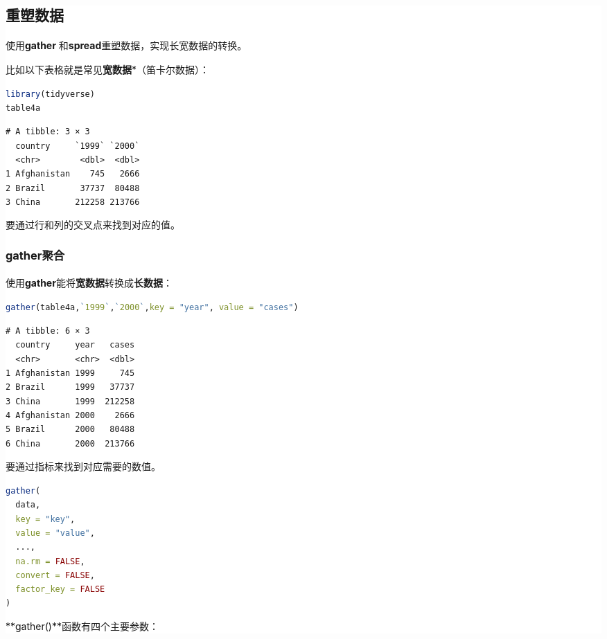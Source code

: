 ## 重塑数据

使用**gather** 和**spread**重塑数据，实现长宽数据的转换。

比如以下表格就是常见**宽数据**\*（笛卡尔数据）：

``` r
library(tidyverse)
table4a
```

    # A tibble: 3 × 3
      country     `1999` `2000`
      <chr>        <dbl>  <dbl>
    1 Afghanistan    745   2666
    2 Brazil       37737  80488
    3 China       212258 213766

要通过行和列的交叉点来找到对应的值。

### gather聚合

使用**gather**能将**宽数据**转换成**长数据**：

``` r
gather(table4a,`1999`,`2000`,key = "year", value = "cases")
```

    # A tibble: 6 × 3
      country     year   cases
      <chr>       <chr>  <dbl>
    1 Afghanistan 1999     745
    2 Brazil      1999   37737
    3 China       1999  212258
    4 Afghanistan 2000    2666
    5 Brazil      2000   80488
    6 China       2000  213766

要通过指标来找到对应需要的数值。

``` r
gather(
  data,
  key = "key",
  value = "value",
  ...,
  na.rm = FALSE,
  convert = FALSE,
  factor_key = FALSE
)
```

**gather()**函数有四个主要参数：
